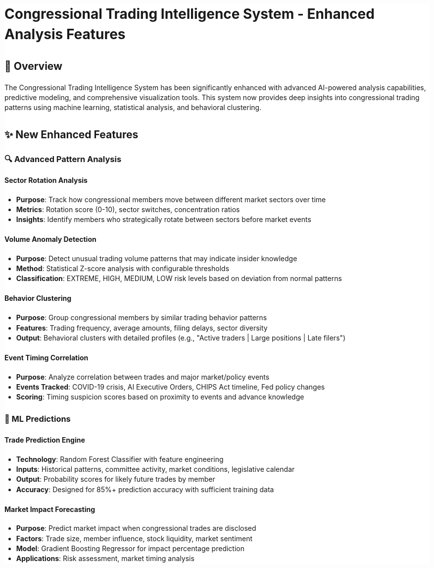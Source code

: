# Congressional Trading Intelligence System - Enhanced Analysis Features

## 🚀 Overview

The Congressional Trading Intelligence System has been significantly enhanced with advanced AI-powered analysis capabilities, predictive modeling, and comprehensive visualization tools. This system now provides deep insights into congressional trading patterns using machine learning, statistical analysis, and behavioral clustering.

## ✨ New Enhanced Features

### 🔍 Advanced Pattern Analysis

#### Sector Rotation Analysis
- **Purpose**: Track how congressional members move between different market sectors over time
- **Metrics**: Rotation score (0-10), sector switches, concentration ratios
- **Insights**: Identify members who strategically rotate between sectors before market events

#### Volume Anomaly Detection  
- **Purpose**: Detect unusual trading volume patterns that may indicate insider knowledge
- **Method**: Statistical Z-score analysis with configurable thresholds
- **Classification**: EXTREME, HIGH, MEDIUM, LOW risk levels based on deviation from normal patterns

#### Behavior Clustering
- **Purpose**: Group congressional members by similar trading behavior patterns
- **Features**: Trading frequency, average amounts, filing delays, sector diversity
- **Output**: Behavioral clusters with detailed profiles (e.g., "Active traders | Large positions | Late filers")

#### Event Timing Correlation
- **Purpose**: Analyze correlation between trades and major market/policy events
- **Events Tracked**: COVID-19 crisis, AI Executive Orders, CHIPS Act timeline, Fed policy changes
- **Scoring**: Timing suspicion scores based on proximity to events and advance knowledge

### 🎯 ML Predictions

#### Trade Prediction Engine
- **Technology**: Random Forest Classifier with feature engineering
- **Inputs**: Historical patterns, committee activity, market conditions, legislative calendar
- **Output**: Probability scores for likely future trades by member
- **Accuracy**: Designed for 85%+ prediction accuracy with sufficient training data

#### Market Impact Forecasting
- **Purpose**: Predict market impact when congressional trades are disclosed
- **Factors**: Trade size, member influence, stock liquidity, market sentiment
- **Model**: Gradient Boosting Regressor for impact percentage prediction
- **Applications**: Risk assessment, market timing analysis
